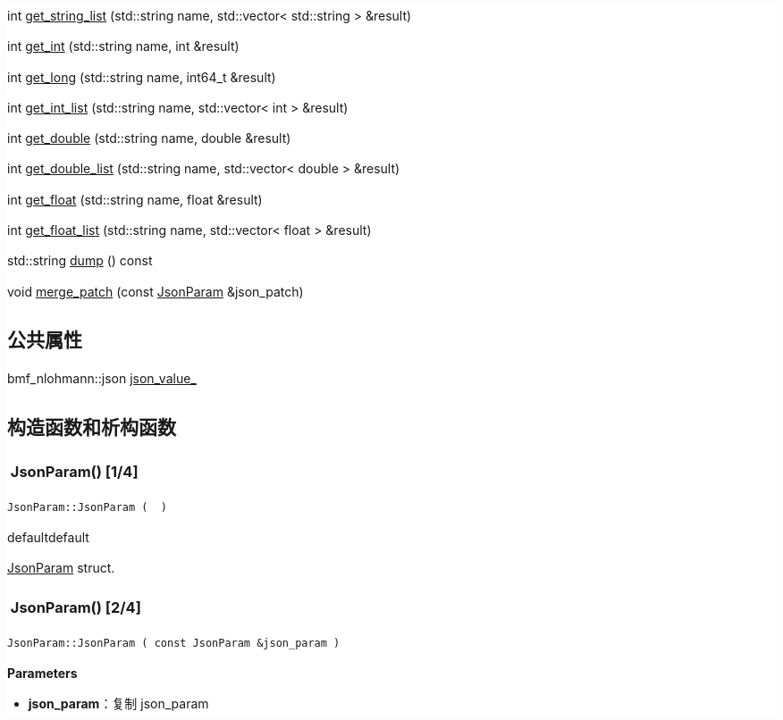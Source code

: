 
int   [get_string_list](#get_string_list) (std::string name, std::vector< std::string > &result)
 
 
int   [get_int](#get_int) (std::string name, int &result)
 
 
int   [get_long](#get_long) (std::string name, int64_t &result)
 
 
int   [get_int_list](#get_int_list) (std::string name, std::vector< int > &result)
 
 
int   [get_double](#get_double) (std::string name, double &result)
 
 
int   [get_double_list](#get_double_list) (std::string name, std::vector< double > &result)
 
 
int   [get_float](#get_float) (std::string name, float &result)
 
 
int   [get_float_list](#get_float_list) (std::string name, std::vector< float > &result)
 
 
std::string   [dump](#dump) () const
 
 
void   [merge_patch](#merge_patch) (const [JsonParam](https://babitmf.github.io/docs/bmf/api/api_in_cpp/jsonparam/) &json_patch)
 
 

 ## 公共属性


  bmf_nlohmann::json   [json_value_](#json_value_) 
 

## 构造函数和析构函数


###  JsonParam() [1/4]

 ```
JsonParam::JsonParam (  )  
```
 defaultdefault





  [JsonParam](https://babitmf.github.io/docs/bmf/api/api_in_cpp/jsonparam/)  struct.


###  JsonParam() [2/4]

```
JsonParam::JsonParam ( const JsonParam &json_param )  
```
**Parameters**
 - **json_param**：复制 json_param 




[//]: <> (REF_MD: classJsonParam.html)